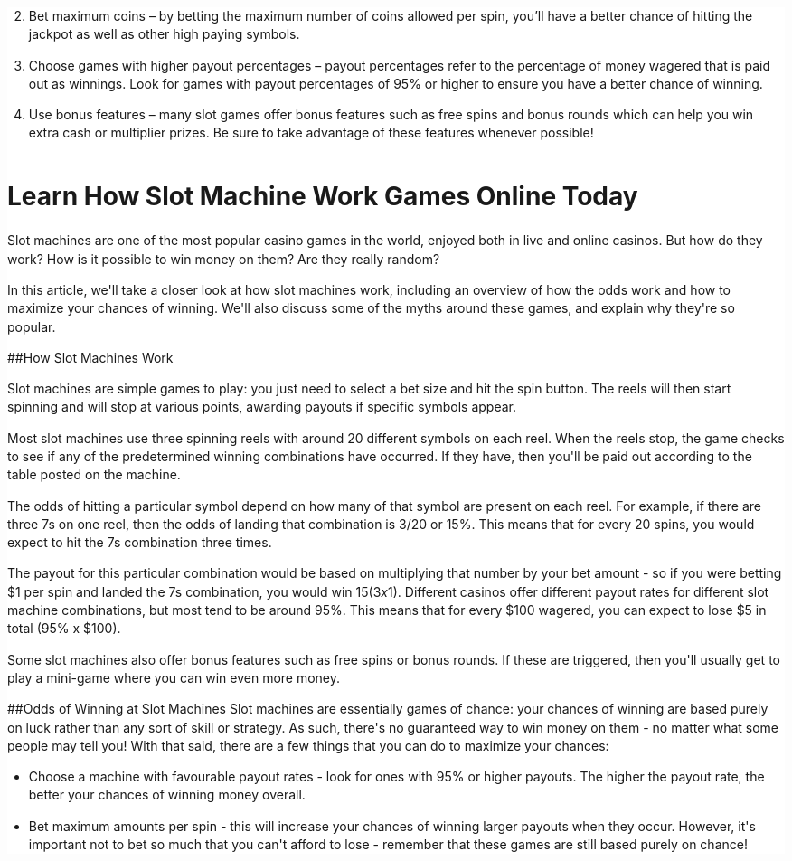 2) Bet maximum coins – by betting the maximum number of coins allowed per spin, you’ll have a better chance of hitting the jackpot as well as other high paying symbols.

3) Choose games with higher payout percentages – payout percentages refer to the percentage of money wagered that is paid out as winnings. Look for games with payout percentages of 95% or higher to ensure you have a better chance of winning.

4) Use bonus features – many slot games offer bonus features such as free spins and bonus rounds which can help you win extra cash or multiplier prizes. Be sure to take advantage of these features whenever possible!

#  Learn How Slot Machine Work Games Online Today

Slot machines are one of the most popular casino games in the world, enjoyed both in live and online casinos. But how do they work? How is it possible to win money on them? Are they really random?

In this article, we'll take a closer look at how slot machines work, including an overview of how the odds work and how to maximize your chances of winning. We'll also discuss some of the myths around these games, and explain why they're so popular.

##How Slot Machines Work

Slot machines are simple games to play: you just need to select a bet size and hit the spin button. The reels will then start spinning and will stop at various points, awarding payouts if specific symbols appear.

Most slot machines use three spinning reels with around 20 different symbols on each reel. When the reels stop, the game checks to see if any of the predetermined winning combinations have occurred. If they have, then you'll be paid out according to the table posted on the machine.

The odds of hitting a particular symbol depend on how many of that symbol are present on each reel. For example, if there are three 7s on one reel, then the odds of landing that combination is 3/20 or 15%. This means that for every 20 spins, you would expect to hit the 7s combination three times.

The payout for this particular combination would be based on multiplying that number by your bet amount - so if you were betting $1 per spin and landed the 7s combination, you would win $15 (3x$1). Different casinos offer different payout rates for different slot machine combinations, but most tend to be around 95%. This means that for every $100 wagered, you can expect to lose $5 in total (95% x $100).

Some slot machines also offer bonus features such as free spins or bonus rounds. If these are triggered, then you'll usually get to play a mini-game where you can win even more money.

##Odds of Winning at Slot Machines
 Slot machines are essentially games of chance: your chances of winning are based purely on luck rather than any sort of skill or strategy. As such, there's no guaranteed way to win money on them - no matter what some people may tell you! With that said, there are a few things that you can do to maximize your chances:


 * Choose a machine with favourable payout rates - look for ones with 95% or higher payouts. The higher the payout rate, the better your chances of winning money overall.

* Bet maximum amounts per spin - this will increase your chances of winning larger payouts when they occur. However, it's important not to bet so much that you can't afford to lose - remember that these games are still based purely on chance!
